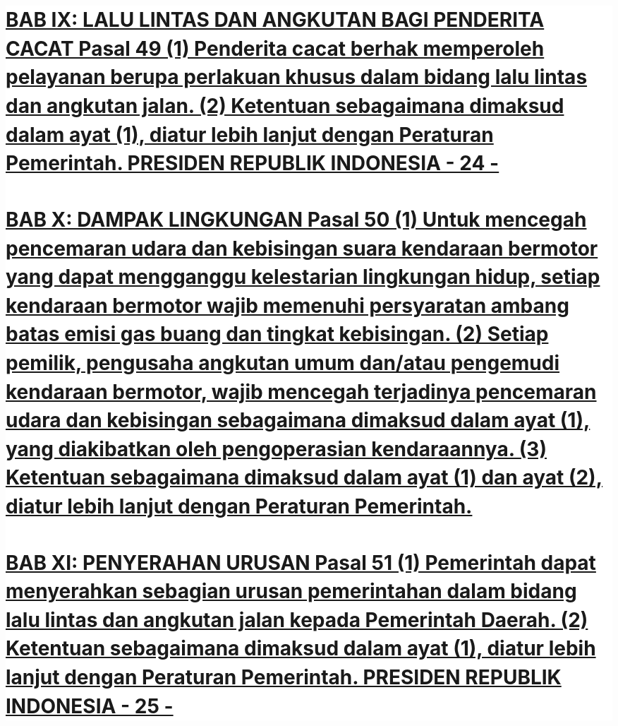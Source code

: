 

# [BAB IX: LALU LINTAS DAN ANGKUTAN BAGI PENDERITA CACAT Pasal 49 (1) Penderita cacat berhak memperoleh pelayanan berupa perlakuan khusus dalam bidang lalu lintas dan angkutan jalan. (2) Ketentuan sebagaimana dimaksud dalam ayat (1), diatur lebih lanjut dengan Peraturan Pemerintah. PRESIDEN REPUBLIK INDONESIA - 24 -](http://example.org/legal/document/uu/1992/14/bab/0009)
 


# [BAB X: DAMPAK LINGKUNGAN Pasal 50 (1) Untuk mencegah pencemaran udara dan kebisingan suara kendaraan bermotor yang dapat mengganggu kelestarian lingkungan hidup, setiap kendaraan bermotor wajib memenuhi persyaratan ambang batas emisi gas buang dan tingkat kebisingan. (2) Setiap pemilik, pengusaha angkutan umum dan/atau pengemudi kendaraan bermotor, wajib mencegah terjadinya pencemaran udara dan kebisingan sebagaimana dimaksud dalam ayat (1), yang diakibatkan oleh pengoperasian kendaraannya. (3) Ketentuan sebagaimana dimaksud dalam ayat (1) dan ayat (2), diatur lebih lanjut dengan Peraturan Pemerintah.](http://example.org/legal/document/uu/1992/14/bab/0010)
 


# [BAB XI: PENYERAHAN URUSAN Pasal 51 (1) Pemerintah dapat menyerahkan sebagian urusan pemerintahan dalam bidang lalu lintas dan angkutan jalan kepada Pemerintah Daerah. (2) Ketentuan sebagaimana dimaksud dalam ayat (1), diatur lebih lanjut dengan Peraturan Pemerintah. PRESIDEN REPUBLIK INDONESIA - 25 -](http://example.org/legal/document/uu/1992/14/bab/0011)
 

